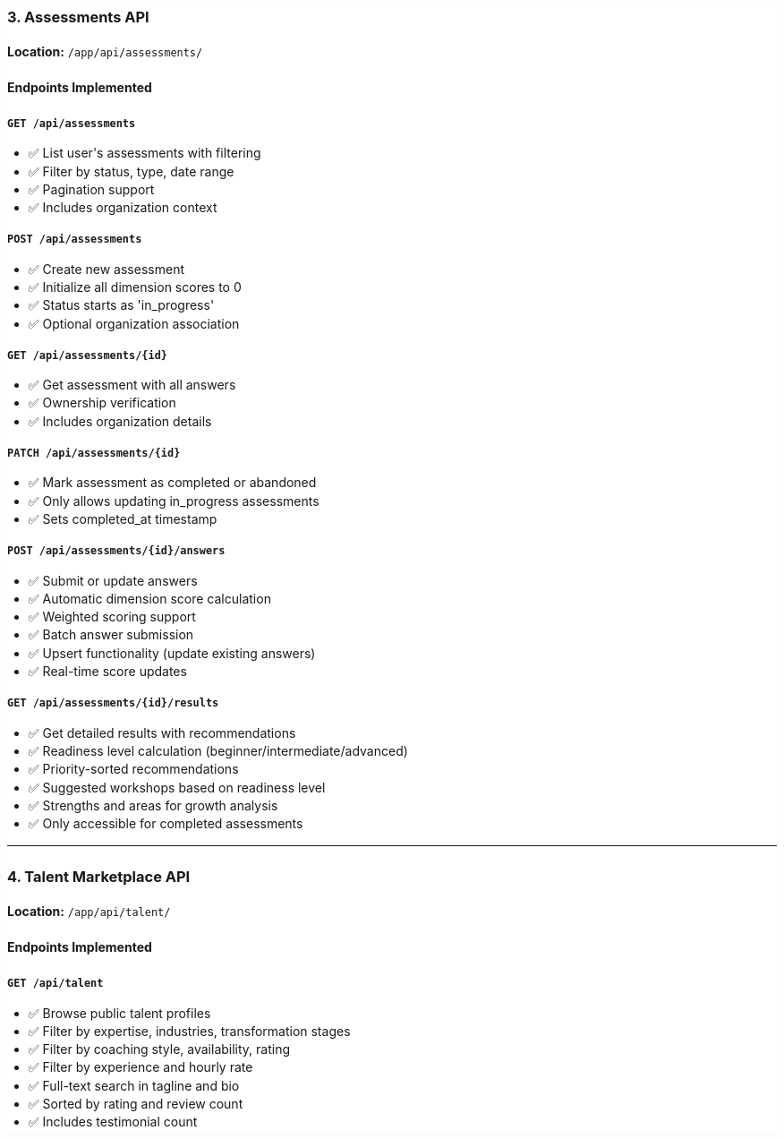 
### 3. Assessments API

**Location:** `/app/api/assessments/`

#### Endpoints Implemented

**`GET /api/assessments`**
- ✅ List user's assessments with filtering
- ✅ Filter by status, type, date range
- ✅ Pagination support
- ✅ Includes organization context

**`POST /api/assessments`**
- ✅ Create new assessment
- ✅ Initialize all dimension scores to 0
- ✅ Status starts as 'in_progress'
- ✅ Optional organization association

**`GET /api/assessments/{id}`**
- ✅ Get assessment with all answers
- ✅ Ownership verification
- ✅ Includes organization details

**`PATCH /api/assessments/{id}`**
- ✅ Mark assessment as completed or abandoned
- ✅ Only allows updating in_progress assessments
- ✅ Sets completed_at timestamp

**`POST /api/assessments/{id}/answers`**
- ✅ Submit or update answers
- ✅ Automatic dimension score calculation
- ✅ Weighted scoring support
- ✅ Batch answer submission
- ✅ Upsert functionality (update existing answers)
- ✅ Real-time score updates

**`GET /api/assessments/{id}/results`**
- ✅ Get detailed results with recommendations
- ✅ Readiness level calculation (beginner/intermediate/advanced)
- ✅ Priority-sorted recommendations
- ✅ Suggested workshops based on readiness level
- ✅ Strengths and areas for growth analysis
- ✅ Only accessible for completed assessments

---

### 4. Talent Marketplace API

**Location:** `/app/api/talent/`

#### Endpoints Implemented

**`GET /api/talent`**
- ✅ Browse public talent profiles
- ✅ Filter by expertise, industries, transformation stages
- ✅ Filter by coaching style, availability, rating
- ✅ Filter by experience and hourly rate
- ✅ Full-text search in tagline and bio
- ✅ Sorted by rating and review count
- ✅ Includes testimonial count
